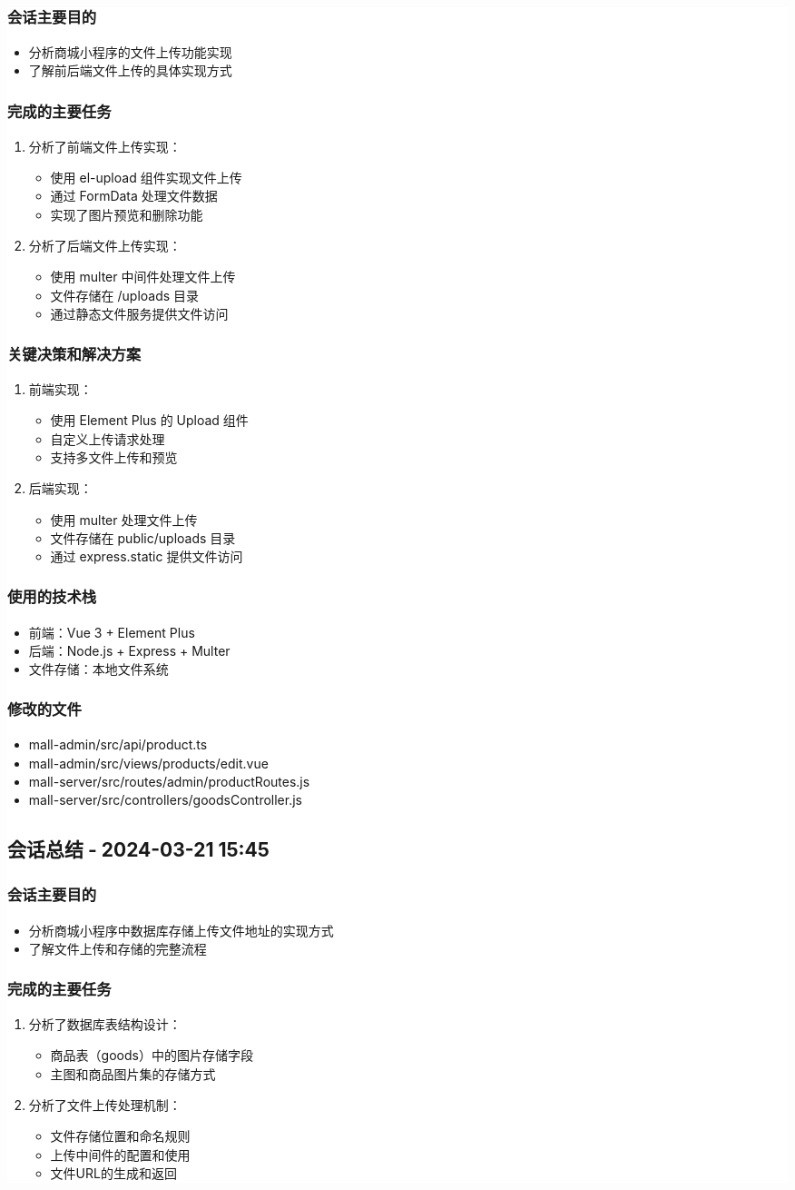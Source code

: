 ### 会话主要目的
- 分析商城小程序的文件上传功能实现
- 了解前后端文件上传的具体实现方式

### 完成的主要任务
1. 分析了前端文件上传实现：
   - 使用 el-upload 组件实现文件上传
   - 通过 FormData 处理文件数据
   - 实现了图片预览和删除功能

2. 分析了后端文件上传实现：
   - 使用 multer 中间件处理文件上传
   - 文件存储在 /uploads 目录
   - 通过静态文件服务提供文件访问

### 关键决策和解决方案
1. 前端实现：
   - 使用 Element Plus 的 Upload 组件
   - 自定义上传请求处理
   - 支持多文件上传和预览

2. 后端实现：
   - 使用 multer 处理文件上传
   - 文件存储在 public/uploads 目录
   - 通过 express.static 提供文件访问

### 使用的技术栈
- 前端：Vue 3 + Element Plus
- 后端：Node.js + Express + Multer
- 文件存储：本地文件系统

### 修改的文件
- mall-admin/src/api/product.ts
- mall-admin/src/views/products/edit.vue
- mall-server/src/routes/admin/productRoutes.js
- mall-server/src/controllers/goodsController.js

## 会话总结 - 2024-03-21 15:45

### 会话主要目的
- 分析商城小程序中数据库存储上传文件地址的实现方式
- 了解文件上传和存储的完整流程

### 完成的主要任务
1. 分析了数据库表结构设计：
   - 商品表（goods）中的图片存储字段
   - 主图和商品图片集的存储方式

2. 分析了文件上传处理机制：
   - 文件存储位置和命名规则
   - 上传中间件的配置和使用
   - 文件URL的生成和返回

